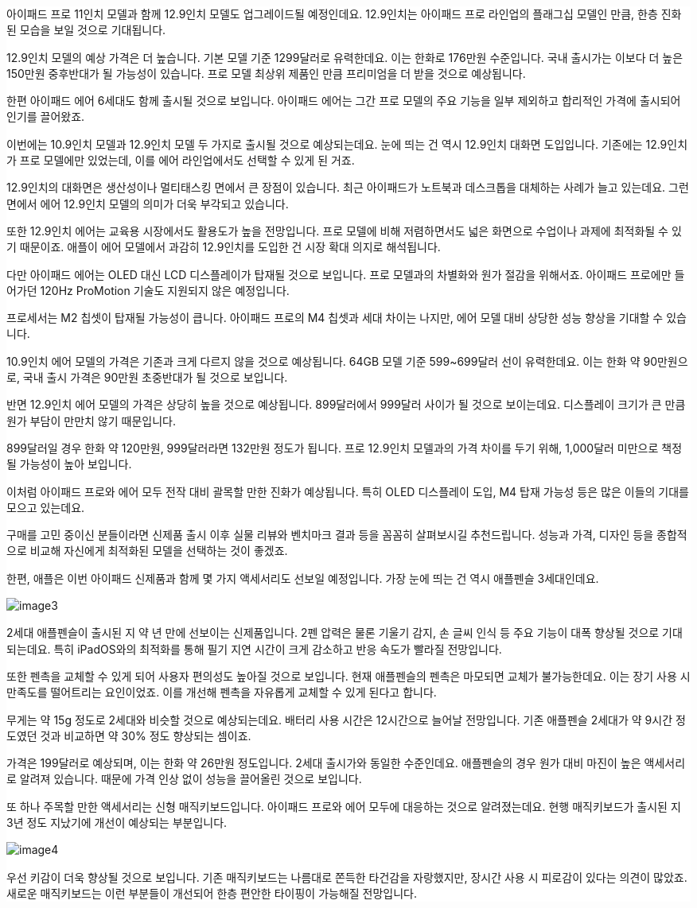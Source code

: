 아이패드 프로 11인치 모델과 함께 12.9인치 모델도 업그레이드될 예정인데요. 12.9인치는 아이패드 프로 라인업의 플래그십 모델인 만큼, 한층 진화된 모습을 보일 것으로 기대됩니다.

12.9인치 모델의 예상 가격은 더 높습니다. 기본 모델 기준 1299달러로 유력한데요. 이는 한화로 176만원 수준입니다. 국내 출시가는 이보다 더 높은 150만원 중후반대가 될 가능성이 있습니다. 프로 모델 최상위 제품인 만큼 프리미엄을 더 받을 것으로 예상됩니다.

한편 아이패드 에어 6세대도 함께 출시될 것으로 보입니다. 아이패드 에어는 그간 프로 모델의 주요 기능을 일부 제외하고 합리적인 가격에 출시되어 인기를 끌어왔죠.

이번에는 10.9인치 모델과 12.9인치 모델 두 가지로 출시될 것으로 예상되는데요. 눈에 띄는 건 역시 12.9인치 대화면 도입입니다. 기존에는 12.9인치가 프로 모델에만 있었는데, 이를 에어 라인업에서도 선택할 수 있게 된 거죠.

12.9인치의 대화면은 생산성이나 멀티태스킹 면에서 큰 장점이 있습니다. 최근 아이패드가 노트북과 데스크톱을 대체하는 사례가 늘고 있는데요. 그런 면에서 에어 12.9인치 모델의 의미가 더욱 부각되고 있습니다.

또한 12.9인치 에어는 교육용 시장에서도 활용도가 높을 전망입니다. 프로 모델에 비해 저렴하면서도 넓은 화면으로 수업이나 과제에 최적화될 수 있기 때문이죠. 애플이 에어 모델에서 과감히 12.9인치를 도입한 건 시장 확대 의지로 해석됩니다.

다만 아이패드 에어는 OLED 대신 LCD 디스플레이가 탑재될 것으로 보입니다. 프로 모델과의 차별화와 원가 절감을 위해서죠. 아이패드 프로에만 들어가던 120Hz ProMotion 기술도 지원되지 않은 예정입니다.

프로세서는 M2 칩셋이 탑재될 가능성이 큽니다. 아이패드 프로의 M4 칩셋과 세대 차이는 나지만, 에어 모델 대비 상당한 성능 향상을 기대할 수 있습니다.

10.9인치 에어 모델의 가격은 기존과 크게 다르지 않을 것으로 예상됩니다. 64GB 모델 기준 599~699달러 선이 유력한데요. 이는 한화 약 90만원으로, 국내 출시 가격은 90만원 초중반대가 될 것으로 보입니다.

반면 12.9인치 에어 모델의 가격은 상당히 높을 것으로 예상됩니다. 899달러에서 999달러 사이가 될 것으로 보이는데요. 디스플레이 크기가 큰 만큼 원가 부담이 만만치 않기 때문입니다.

899달러일 경우 한화 약 120만원, 999달러라면 132만원 정도가 됩니다. 프로 12.9인치 모델과의 가격 차이를 두기 위해, 1,000달러 미만으로 책정될 가능성이 높아 보입니다.

이처럼 아이패드 프로와 에어 모두 전작 대비 괄목할 만한 진화가 예상됩니다. 특히 OLED 디스플레이 도입, M4 탑재 가능성 등은 많은 이들의 기대를 모으고 있는데요.

구매를 고민 중이신 분들이라면 신제품 출시 이후 실물 리뷰와 벤치마크 결과 등을 꼼꼼히 살펴보시길 추천드립니다. 성능과 가격, 디자인 등을 종합적으로 비교해 자신에게 최적화된 모델을 선택하는 것이 좋겠죠.

한편, 애플은 이번 아이패드 신제품과 함께 몇 가지 액세서리도 선보일 예정입니다. 가장 눈에 띄는 건 역시 애플펜슬 3세대인데요.

![image3](apple-pencil.jpg)

2세대 애플펜슬이 출시된 지 약 년 만에 선보이는 신제품입니다. 2펜 압력은 물론 기울기 감지, 손 글씨 인식 등 주요 기능이 대폭 향상될 것으로 기대되는데요. 특히 iPadOS와의 최적화를 통해 필기 지연 시간이 크게 감소하고 반응 속도가 빨라질 전망입니다.

또한 펜촉을 교체할 수 있게 되어 사용자 편의성도 높아질 것으로 보입니다. 현재 애플펜슬의 펜촉은 마모되면 교체가 불가능한데요. 이는 장기 사용 시 만족도를 떨어트리는 요인이었죠. 이를 개선해 펜촉을 자유롭게 교체할 수 있게 된다고 합니다.

무게는 약 15g 정도로 2세대와 비슷할 것으로 예상되는데요. 배터리 사용 시간은 12시간으로 늘어날 전망입니다. 기존 애플펜슬 2세대가 약 9시간 정도였던 것과 비교하면 약 30% 정도 향상되는 셈이죠.

가격은 199달러로 예상되며, 이는 한화 약 26만원 정도입니다. 2세대 출시가와 동일한 수준인데요. 애플펜슬의 경우 원가 대비 마진이 높은 액세서리로 알려져 있습니다. 때문에 가격 인상 없이 성능을 끌어올린 것으로 보입니다.

또 하나 주목할 만한 액세서리는 신형 매직키보드입니다. 아이패드 프로와 에어 모두에 대응하는 것으로 알려졌는데요. 현행 매직키보드가 출시된 지 3년 정도 지났기에 개선이 예상되는 부분입니다.

![image4](magic-keyboard.jpg)

우선 키감이 더욱 향상될 것으로 보입니다. 기존 매직키보드는 나름대로 쫀득한 타건감을 자랑했지만, 장시간 사용 시 피로감이 있다는 의견이 많았죠. 새로운 매직키보드는 이런 부분들이 개선되어 한층 편안한 타이핑이 가능해질 전망입니다.
